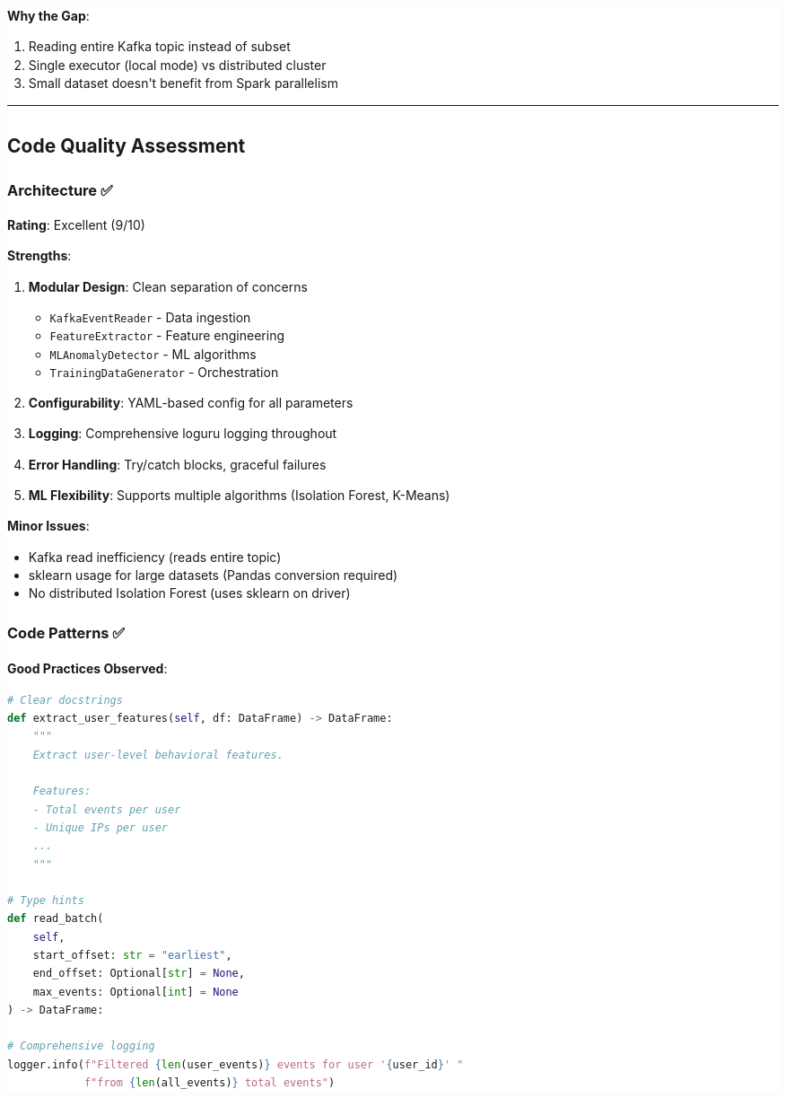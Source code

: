 **Why the Gap**:
1. Reading entire Kafka topic instead of subset
2. Single executor (local mode) vs distributed cluster
3. Small dataset doesn't benefit from Spark parallelism

---

## Code Quality Assessment

### Architecture ✅

**Rating**: Excellent (9/10)

**Strengths**:
1. **Modular Design**: Clean separation of concerns
   - `KafkaEventReader` - Data ingestion
   - `FeatureExtractor` - Feature engineering
   - `MLAnomalyDetector` - ML algorithms
   - `TrainingDataGenerator` - Orchestration

2. **Configurability**: YAML-based config for all parameters
3. **Logging**: Comprehensive loguru logging throughout
4. **Error Handling**: Try/catch blocks, graceful failures
5. **ML Flexibility**: Supports multiple algorithms (Isolation Forest, K-Means)

**Minor Issues**:
- Kafka read inefficiency (reads entire topic)
- sklearn usage for large datasets (Pandas conversion required)
- No distributed Isolation Forest (uses sklearn on driver)

### Code Patterns ✅

**Good Practices Observed**:
```python
# Clear docstrings
def extract_user_features(self, df: DataFrame) -> DataFrame:
    """
    Extract user-level behavioral features.

    Features:
    - Total events per user
    - Unique IPs per user
    ...
    """

# Type hints
def read_batch(
    self,
    start_offset: str = "earliest",
    end_offset: Optional[str] = None,
    max_events: Optional[int] = None
) -> DataFrame:

# Comprehensive logging
logger.info(f"Filtered {len(user_events)} events for user '{user_id}' "
            f"from {len(all_events)} total events")
```
